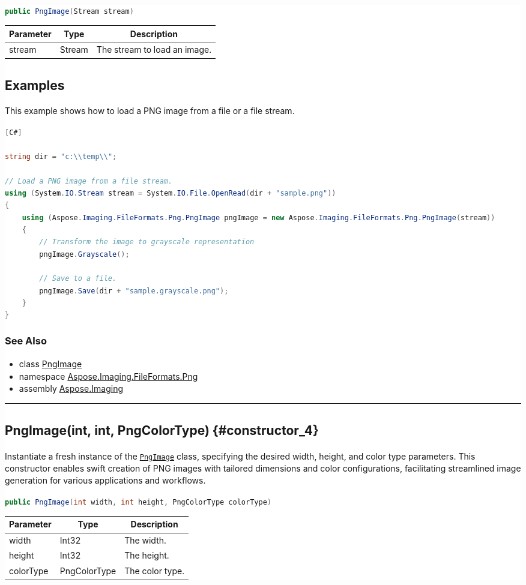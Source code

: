 ```csharp
public PngImage(Stream stream)
```

| Parameter | Type | Description |
| --- | --- | --- |
| stream | Stream | The stream to load an image. |

## Examples

This example shows how to load a PNG image from a file or a file stream.

```csharp
[C#]

string dir = "c:\\temp\\";

// Load a PNG image from a file stream.
using (System.IO.Stream stream = System.IO.File.OpenRead(dir + "sample.png"))
{
    using (Aspose.Imaging.FileFormats.Png.PngImage pngImage = new Aspose.Imaging.FileFormats.Png.PngImage(stream))
    {
        // Transform the image to grayscale representation
        pngImage.Grayscale();

        // Save to a file.
        pngImage.Save(dir + "sample.grayscale.png");
    }
}
```

### See Also

* class [PngImage](../)
* namespace [Aspose.Imaging.FileFormats.Png](../../pngimage/)
* assembly [Aspose.Imaging](../../../)

---

## PngImage(int, int, PngColorType) {#constructor_4}

Instantiate a fresh instance of the [`PngImage`](../) class, specifying the desired width, height, and color type parameters. This constructor enables swift creation of PNG images with tailored dimensions and color configurations, facilitating streamlined image generation for various applications and workflows.

```csharp
public PngImage(int width, int height, PngColorType colorType)
```

| Parameter | Type | Description |
| --- | --- | --- |
| width | Int32 | The width. |
| height | Int32 | The height. |
| colorType | PngColorType | The color type. |
